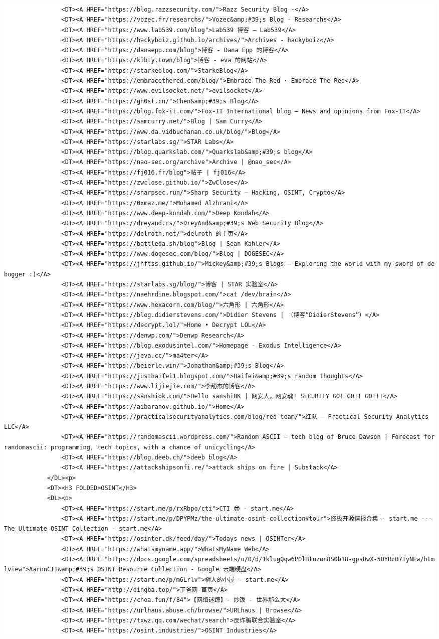 					<DT><A HREF="https://blog.razzsecurity.com/">Razz Security Blog -</A>
					<DT><A HREF="https://vozec.fr/researchs/">Vozec&amp;#39;s Blog - Researchs</A>
					<DT><A HREF="https://www.lab539.com/blog">Lab539 博客 — Lab539</A>
					<DT><A HREF="https://hackyboiz.github.io/archives/">Archives - hackyboiz</A>
					<DT><A HREF="https://danaepp.com/blog">博客 - Dana Epp 的博客</A>
					<DT><A HREF="https://kibty.town/blog">博客 - eva 的网站</A>
					<DT><A HREF="https://starkeblog.com/">StarkeBlog</A>
					<DT><A HREF="https://embracethered.com/blog/">Embrace The Red · Embrace The Red</A>
					<DT><A HREF="https://www.evilsocket.net/">evilsocket</A>
					<DT><A HREF="https://gh0st.cn/">Chen&amp;#39;s Blog</A>
					<DT><A HREF="https://blog.fox-it.com/">Fox-IT International blog – News and opinions from Fox-IT</A>
					<DT><A HREF="https://samcurry.net/">Blog | Sam Curry</A>
					<DT><A HREF="https://www.da.vidbuchanan.co.uk/blog/">Blog</A>
					<DT><A HREF="https://starlabs.sg/">STAR Labs</A>
					<DT><A HREF="https://blog.quarkslab.com/">Quarkslab&amp;#39;s blog</A>
					<DT><A HREF="https://nao-sec.org/archive">Archive | @nao_sec</A>
					<DT><A HREF="https://fj016.fr/blog">帖子 | fj016</A>
					<DT><A HREF="https://zwclose.github.io/">ZwClose</A>
					<DT><A HREF="https://sharpsec.run/">Sharp Security – Hacking, OSINT, Crypto</A>
					<DT><A HREF="https://0xmaz.me/">Mohamed Alzhrani</A>
					<DT><A HREF="https://www.deep-kondah.com/">Deep Kondah</A>
					<DT><A HREF="https://dreyand.rs/">DreyAnd&amp;#39;s Web Security Blog</A>
					<DT><A HREF="https://delroth.net/">delroth 的主页</A>
					<DT><A HREF="https://battleda.sh/blog">Blog | Sean Kahler</A>
					<DT><A HREF="https://www.dogesec.com/blog/">Blog | DOGESEC</A>
					<DT><A HREF="https://jhftss.github.io/">Mickey&amp;#39;s Blogs – Exploring the world with my sword of debugger :)</A>
					<DT><A HREF="https://starlabs.sg/blog/">博客 | STAR 实验室</A>
					<DT><A HREF="https://naehrdine.blogspot.com/">cat /dev/brain</A>
					<DT><A HREF="https://www.hexacorn.com/blog/">六角形 | 六角形</A>
					<DT><A HREF="https://blog.didierstevens.com/">Didier Stevens | （博客“DidierStevens”）</A>
					<DT><A HREF="https://decrypt.lol/">Home • Decrypt LOL</A>
					<DT><A HREF="https://denwp.com/">Denwp Research</A>
					<DT><A HREF="https://blog.exodusintel.com/">Homepage - Exodus Intelligence</A>
					<DT><A HREF="https://jeva.cc/">ma4ter</A>
					<DT><A HREF="https://beierle.win/">Jonathan&amp;#39;s Blog</A>
					<DT><A HREF="https://justhaifei1.blogspot.com/">Haifei&amp;#39;s random thoughts</A>
					<DT><A HREF="https://www.lijiejie.com/">李劼杰的博客</A>
					<DT><A HREF="https://sanshiok.com/">Hello sanshiOK | 网安人，网安魂! SECURITY GO! GO!! GO!!!</A>
					<DT><A HREF="https://aibaranov.github.io/">Home</A>
					<DT><A HREF="https://practicalsecurityanalytics.com/blog/red-team/">红队 – Practical Security Analytics LLC</A>
					<DT><A HREF="https://randomascii.wordpress.com/">Random ASCII – tech blog of Bruce Dawson | Forecast for randomascii: programming, tech topics, with a chance of unicycling</A>
					<DT><A HREF="https://blog.deeb.ch/">deeb blog</A>
					<DT><A HREF="https://attackshipsonfi.re/">attack ships on fire | Substack</A>
				</DL><p>
				<DT><H3 FOLDED>OSINT</H3>
				<DL><p>
					<DT><A HREF="https://start.me/p/rxRbpo/cti">CTI 😎 - start.me</A>
					<DT><A HREF="https://start.me/p/DPYPMz/the-ultimate-osint-collection#tour">终极开源情报合集 - start.me --- The Ultimate OSINT Collection - start.me</A>
					<DT><A HREF="https://osinter.dk/feed/day/">Todays news | OSINTer</A>
					<DT><A HREF="https://whatsmyname.app/">WhatsMyName Web</A>
					<DT><A HREF="https://docs.google.com/spreadsheets/u/0/d/1klugQqw6POlBtuzon8S0b18-gpsDwX-5OYRrB7TyNEw/htmlview">AaronCTI&amp;#39;s OSINT Resource Collection - Google 云端硬盘</A>
					<DT><A HREF="https://start.me/p/m6Lrlv">树人的小屋 - start.me</A>
					<DT><A HREF="http://dingba.top/">丁爸网-首页</A>
					<DT><A HREF="https://choa.fun/f/84">【网络迷踪】- 炒饭 - 世界那么大</A>
					<DT><A HREF="https://urlhaus.abuse.ch/browse/">URLhaus | Browse</A>
					<DT><A HREF="https://txwz.qq.com/wechat/search">反诈骗联合实验室</A>
					<DT><A HREF="https://osint.industries/">OSINT Industries</A>